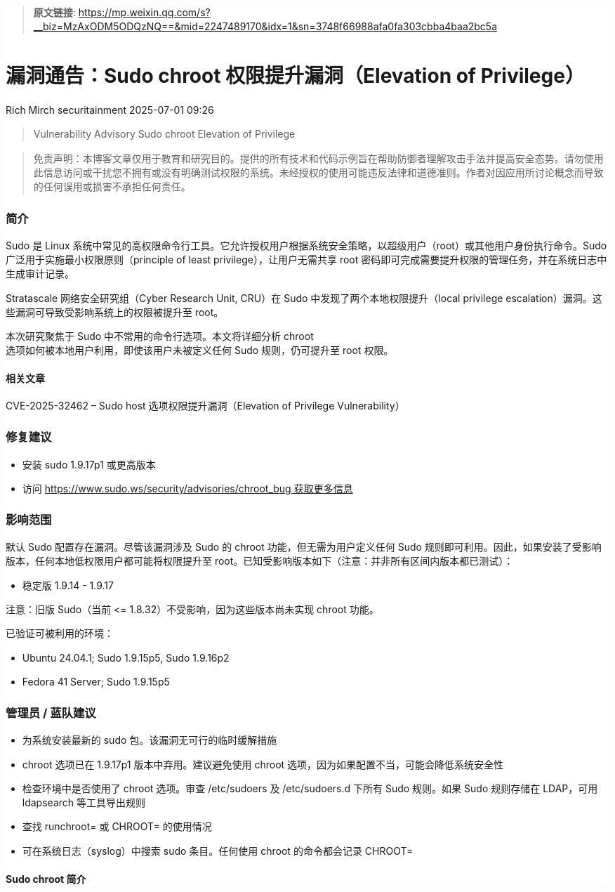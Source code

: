 > **原文链接**: https://mp.weixin.qq.com/s?__biz=MzAxODM5ODQzNQ==&mid=2247489170&idx=1&sn=3748f66988afa0fa303cbba4baa2bc5a

#  漏洞通告：Sudo chroot 权限提升漏洞（Elevation of Privilege）  
Rich Mirch  securitainment   2025-07-01 09:26  
  
> Vulnerability Advisory Sudo chroot Elevation of Privilege   
  
> 免责声明：本博客文章仅用于教育和研究目的。提供的所有技术和代码示例旨在帮助防御者理解攻击手法并提高安全态势。请勿使用此信息访问或干扰您不拥有或没有明确测试权限的系统。未经授权的使用可能违反法律和道德准则。作者对因应用所讨论概念而导致的任何误用或损害不承担任何责任。  
  
### 简介  
  
Sudo 是 Linux 系统中常见的高权限命令行工具。它允许授权用户根据系统安全策略，以超级用户（root）或其他用户身份执行命令。Sudo 广泛用于实施最小权限原则（principle of least privilege），让用户无需共享 root 密码即可完成需要提升权限的管理任务，并在系统日志中生成审计记录。  
  
Stratascale 网络安全研究组（Cyber Research Unit, CRU）在 Sudo 中发现了两个本地权限提升（local privilege escalation）漏洞。这些漏洞可导致受影响系统上的权限被提升至 root。  
  
本次研究聚焦于 Sudo 中不常用的命令行选项。本文将详细分析 chroot  
选项如何被本地用户利用，即使该用户未被定义任何 Sudo 规则，仍可提升至 root 权限。  
#### 相关文章  
  
CVE-2025-32462 – Sudo host 选项权限提升漏洞（Elevation of Privilege Vulnerability）  
### 修复建议  
- 安装 sudo 1.9.17p1 或更高版本  
  
- 访问 https://www.sudo.ws/security/advisories/chroot_bug 获取更多信息  
  
### 影响范围  
  
默认 Sudo 配置存在漏洞。尽管该漏洞涉及 Sudo 的 chroot 功能，但无需为用户定义任何 Sudo 规则即可利用。因此，如果安装了受影响版本，任何本地低权限用户都可能将权限提升至 root。已知受影响版本如下（注意：并非所有区间内版本都已测试）：  
- 稳定版 1.9.14 - 1.9.17  
  
注意：旧版 Sudo（当前 <= 1.8.32）不受影响，因为这些版本尚未实现 chroot 功能。  
  
已验证可被利用的环境：  
- Ubuntu 24.04.1; Sudo 1.9.15p5, Sudo 1.9.16p2  
  
- Fedora 41 Server; Sudo 1.9.15p5  
  
### 管理员 / 蓝队建议  
- 为系统安装最新的 sudo 包。该漏洞无可行的临时缓解措施  
  
- chroot 选项已在 1.9.17p1 版本中弃用。建议避免使用 chroot 选项，因为如果配置不当，可能会降低系统安全性  
  
- 检查环境中是否使用了 chroot 选项。审查 /etc/sudoers 及 /etc/sudoers.d 下所有 Sudo 规则。如果 Sudo 规则存储在 LDAP，可用 ldapsearch 等工具导出规则  
  
- 查找 runchroot= 或 CHROOT= 的使用情况  
  
- 可在系统日志（syslog）中搜索 sudo 条目。任何使用 chroot 的命令都会记录 CHROOT=  
  
#### Sudo chroot 简介  
  